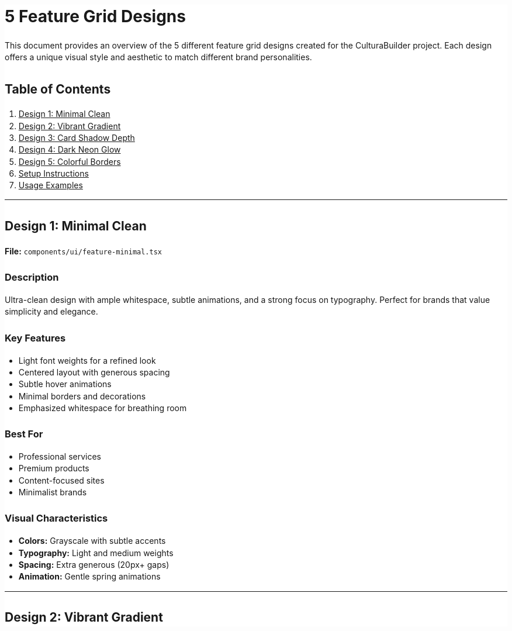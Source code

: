 # 5 Feature Grid Designs

This document provides an overview of the 5 different feature grid designs created for the CulturaBuilder project. Each design offers a unique visual style and aesthetic to match different brand personalities.

## Table of Contents
1. [Design 1: Minimal Clean](#design-1-minimal-clean)
2. [Design 2: Vibrant Gradient](#design-2-vibrant-gradient)
3. [Design 3: Card Shadow Depth](#design-3-card-shadow-depth)
4. [Design 4: Dark Neon Glow](#design-4-dark-neon-glow)
5. [Design 5: Colorful Borders](#design-5-colorful-borders)
6. [Setup Instructions](#setup-instructions)
7. [Usage Examples](#usage-examples)

---

## Design 1: Minimal Clean

**File:** `components/ui/feature-minimal.tsx`

### Description
Ultra-clean design with ample whitespace, subtle animations, and a strong focus on typography. Perfect for brands that value simplicity and elegance.

### Key Features
- Light font weights for a refined look
- Centered layout with generous spacing
- Subtle hover animations
- Minimal borders and decorations
- Emphasized whitespace for breathing room

### Best For
- Professional services
- Premium products
- Content-focused sites
- Minimalist brands

### Visual Characteristics
- **Colors:** Grayscale with subtle accents
- **Typography:** Light and medium weights
- **Spacing:** Extra generous (20px+ gaps)
- **Animation:** Gentle spring animations

---

## Design 2: Vibrant Gradient
